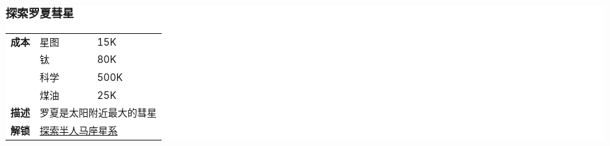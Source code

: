 ### 探索罗夏彗星
<table>
<tbody>
<tr>
<td rowspan="4">
<strong>
成本
</strong>
</td>
<td>
星图
</td>
<td>
<span class="display: " style="block; width: 200px">
15K
</td>
</tr>
<tr>
<td>
钛
</td>
<td>
80K
</td>
</tr>
<tr>
<td>
科学
</td>
<td>
500K
</td>
</tr>
<tr>
<td>
煤油
</td>
<td>
25K
</td>
</tr>
<tr>
<td>
<strong>
描述
</strong>
</td>
<td colspan="2">
罗夏是太阳附近最大的彗星
</td>
</tr>
<tr>
<td rowspan="1">
<strong>
解锁
</strong>
</td>
<td colspan="2">
<a href="?file=001-猫咪百科/07-空间/01-地面控制#探索半人马座星系">
探索半人马座星系
</a>
</td>
</tr>